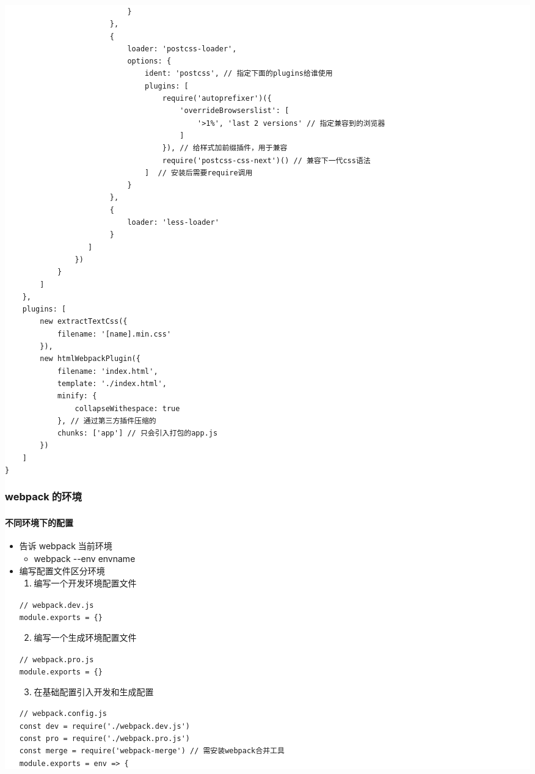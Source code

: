 ```
                            }
                        },
                        {
                            loader: 'postcss-loader',
                            options: {
                                ident: 'postcss', // 指定下面的plugins给谁使用
                                plugins: [
                                    require('autoprefixer')({
                                        'overrideBrowserslist': [
                                            '>1%', 'last 2 versions' // 指定兼容到的浏览器
                                        ]
                                    }), // 给样式加前缀插件，用于兼容
                                    require('postcss-css-next')() // 兼容下一代css语法
                                ]  // 安装后需要require调用
                            }
                        },
                        {
                            loader: 'less-loader'
                        }
                   ]
                })
            }
        ]
    },
    plugins: [
        new extractTextCss({
            filename: '[name].min.css'
        }),
        new htmlWebpackPlugin({
            filename: 'index.html',
            template: './index.html',
            minify: {
                collapseWithespace: true
            }, // 通过第三方插件压缩的
            chunks: ['app'] // 只会引入打包的app.js
        })
    ]
}
```

### webpack 的环境

#### 不同环境下的配置

- 告诉 webpack 当前环境
  - webpack --env envname
- 编写配置文件区分环境
  1. 编写一个开发环境配置文件
  ```
  // webpack.dev.js
  module.exports = {}
  ```
  2. 编写一个生成环境配置文件
  ```
  // webpack.pro.js
  module.exports = {}
  ```
  3. 在基础配置引入开发和生成配置
  ```
  // webpack.config.js
  const dev = require('./webpack.dev.js')
  const pro = require('./webpack.pro.js')
  const merge = require('webpack-merge') // 需安装webpack合并工具
  module.exports = env => {
  ```